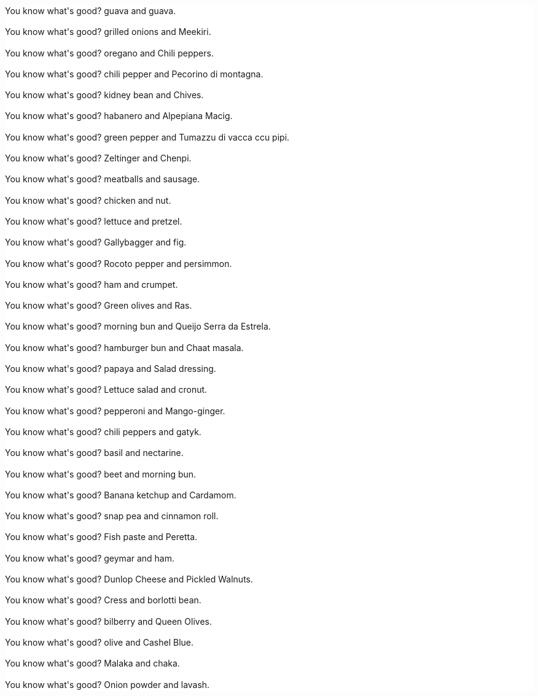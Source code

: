 You know what's good? guava and guava.

You know what's good? grilled onions and Meekiri.

You know what's good? oregano and Chili peppers.

You know what's good? chili pepper and Pecorino di montagna.

You know what's good? kidney bean and Chives.

You know what's good? habanero and Alpepiana Macig.

You know what's good? green pepper and Tumazzu di vacca ccu pipi.

You know what's good? Zeltinger and Chenpi.

You know what's good? meatballs and sausage.

You know what's good? chicken and nut.

You know what's good? lettuce and pretzel.

You know what's good? Gallybagger and fig.

You know what's good? Rocoto pepper and persimmon.

You know what's good? ham and crumpet.

You know what's good? Green olives and Ras.

You know what's good? morning bun and Queijo Serra da Estrela.

You know what's good? hamburger bun and Chaat masala.

You know what's good? papaya and Salad dressing.

You know what's good? Lettuce salad and cronut.

You know what's good? pepperoni and Mango-ginger.

You know what's good? chili peppers and gatyk.

You know what's good? basil and nectarine.

You know what's good? beet and morning bun.

You know what's good? Banana ketchup and Cardamom.

You know what's good? snap pea and cinnamon roll.

You know what's good? Fish paste and Peretta.

You know what's good? geymar and ham.

You know what's good? Dunlop Cheese and Pickled Walnuts.

You know what's good? Cress and borlotti bean.

You know what's good? bilberry and Queen Olives.

You know what's good? olive and Cashel Blue.

You know what's good? Malaka and chaka.

You know what's good? Onion powder and lavash.
